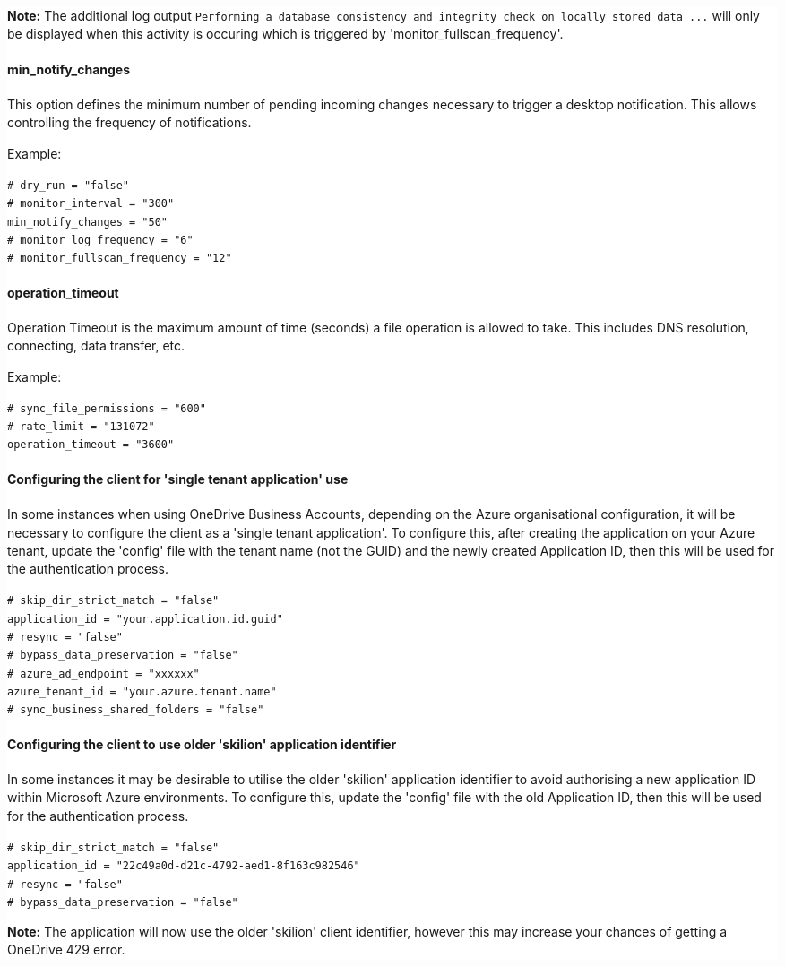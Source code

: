 **Note:** The additional log output `Performing a database consistency and integrity check on locally stored data ...` will only be displayed when this activity is occuring which is triggered by 'monitor_fullscan_frequency'.

#### min_notify_changes
This option defines the minimum number of pending incoming changes necessary to trigger a desktop notification. This allows controlling the frequency of notifications.

Example:
```text
# dry_run = "false"
# monitor_interval = "300"
min_notify_changes = "50"
# monitor_log_frequency = "6"
# monitor_fullscan_frequency = "12"
```

#### operation_timeout
Operation Timeout is the maximum amount of time (seconds) a file operation is allowed to take. This includes DNS resolution, connecting, data transfer, etc.

Example:
```text
# sync_file_permissions = "600"
# rate_limit = "131072"
operation_timeout = "3600"
```

#### Configuring the client for 'single tenant application' use
In some instances when using OneDrive Business Accounts, depending on the Azure organisational configuration, it will be necessary to configure the client as a 'single tenant application'.
To configure this, after creating the application on your Azure tenant, update the 'config' file with the tenant name (not the GUID) and the newly created Application ID, then this will be used for the authentication process.
```text
# skip_dir_strict_match = "false"
application_id = "your.application.id.guid"
# resync = "false"
# bypass_data_preservation = "false"
# azure_ad_endpoint = "xxxxxx"
azure_tenant_id = "your.azure.tenant.name"
# sync_business_shared_folders = "false"
```

#### Configuring the client to use older 'skilion' application identifier
In some instances it may be desirable to utilise the older 'skilion' application identifier to avoid authorising a new application ID within Microsoft Azure environments.
To configure this, update the 'config' file with the old Application ID, then this will be used for the authentication process.
```text
# skip_dir_strict_match = "false"
application_id = "22c49a0d-d21c-4792-aed1-8f163c982546"
# resync = "false"
# bypass_data_preservation = "false"
```
**Note:** The application will now use the older 'skilion' client identifier, however this may increase your chances of getting a OneDrive 429 error.
